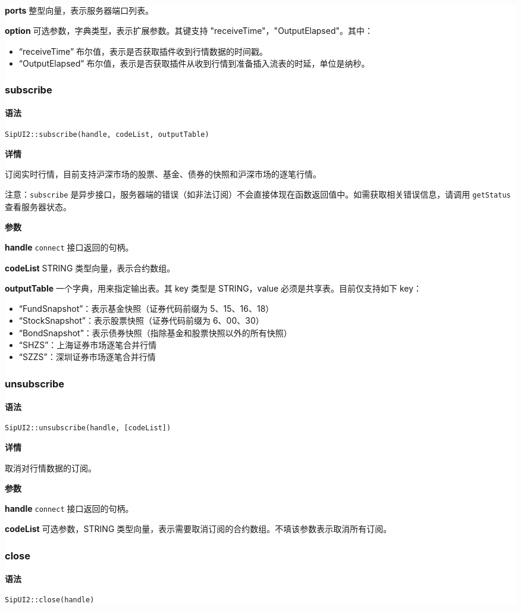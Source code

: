 **ports** 整型向量，表示服务器端口列表。

**option** 可选参数，字典类型，表示扩展参数。其键支持 "receiveTime"，"OutputElapsed"。其中：

* “receiveTime” 布尔值，表示是否获取插件收到行情数据的时间戳。
* “OutputElapsed” 布尔值，表示是否获取插件从收到行情到准备插入流表的时延，单位是纳秒。

### subscribe

**语法**

```
SipUI2::subscribe(handle, codeList, outputTable)
```

**详情**

订阅实时行情，目前支持沪深市场的股票、基金、债券的快照和沪深市场的逐笔行情。

注意：`subscribe` 是异步接口，服务器端的错误（如非法订阅）不会直接体现在函数返回值中。如需获取相关错误信息，请调用
`getStatus` 查看服务器状态。

**参数**

**handle**
`connect` 接口返回的句柄。

**codeList** STRING 类型向量，表示合约数组。

**outputTable** 一个字典，用来指定输出表。其 key 类型是 STRING，value 必须是共享表。目前仅支持如下 key：

* “FundSnapshot”：表示基金快照（证券代码前缀为 5、15、16、18）
* “StockSnapshot”：表示股票快照（证券代码前缀为 6、00、30）
* “BondSnapshot”：表示债券快照（指除基金和股票快照以外的所有快照）
* “SHZS”：上海证券市场逐笔合并行情
* “SZZS”：深圳证券市场逐笔合并行情

### unsubscribe

**语法**

```
SipUI2::unsubscribe(handle, [codeList])
```

**详情**

取消对行情数据的订阅。

**参数**

**handle**
`connect` 接口返回的句柄。

**codeList** 可选参数，STRING 类型向量，表示需要取消订阅的合约数组。不填该参数表示取消所有订阅。

### close

**语法**

```
SipUI2::close(handle)
```

